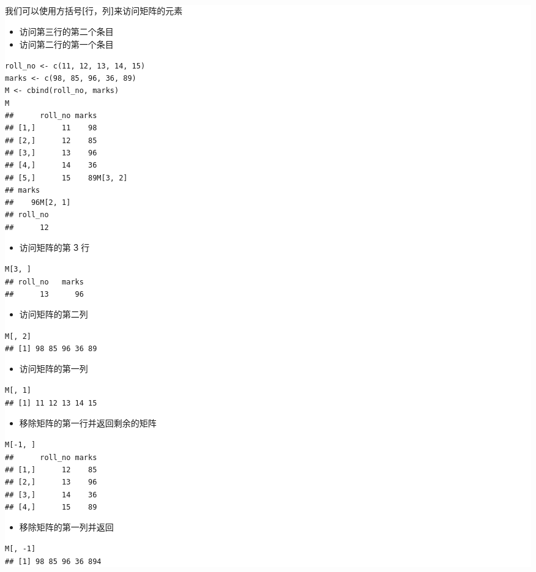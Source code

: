 我们可以使用方括号[行，列]来访问矩阵的元素

*   访问第三行的第二个条目
*   访问第二行的第一个条目

```
roll_no <- c(11, 12, 13, 14, 15)
marks <- c(98, 85, 96, 36, 89)
M <- cbind(roll_no, marks)
M
##      roll_no marks
## [1,]      11    98
## [2,]      12    85
## [3,]      13    96
## [4,]      14    36
## [5,]      15    89M[3, 2]
## marks 
##    96M[2, 1]
## roll_no 
##      12
```

*   访问矩阵的第 3 行

```
M[3, ]
## roll_no   marks 
##      13      96
```

*   访问矩阵的第二列

```
M[, 2]
## [1] 98 85 96 36 89
```

*   访问矩阵的第一列

```
M[, 1]
## [1] 11 12 13 14 15
```

*   移除矩阵的第一行并返回剩余的矩阵

```
M[-1, ]
##      roll_no marks
## [1,]      12    85
## [2,]      13    96
## [3,]      14    36
## [4,]      15    89
```

*   移除矩阵的第一列并返回

```
M[, -1]
## [1] 98 85 96 36 894
```

